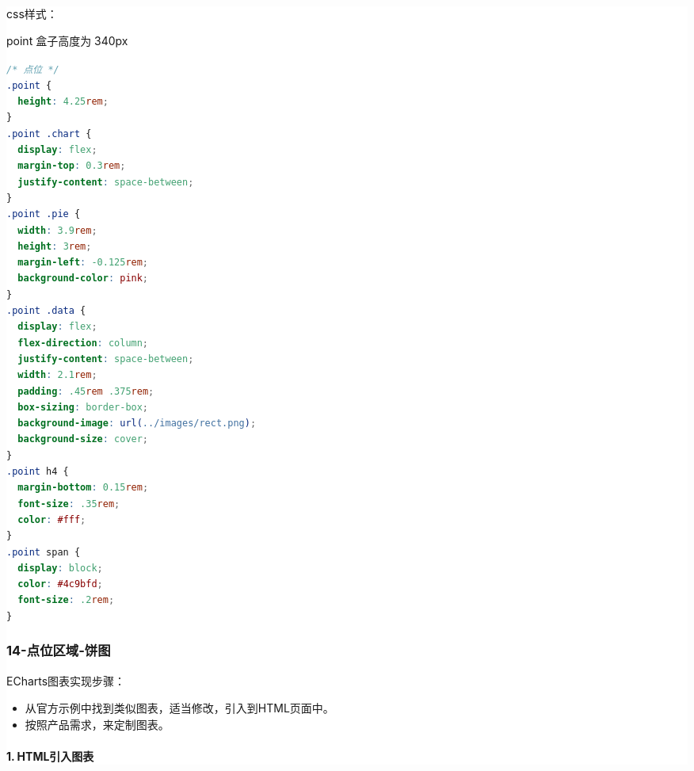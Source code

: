 css样式：

point 盒子高度为 340px



```css
/* 点位 */
.point {
  height: 4.25rem;
}
.point .chart {
  display: flex;
  margin-top: 0.3rem;
  justify-content: space-between;
}
.point .pie {
  width: 3.9rem;
  height: 3rem;
  margin-left: -0.125rem;
  background-color: pink;
}
.point .data {
  display: flex;
  flex-direction: column;
  justify-content: space-between;
  width: 2.1rem;
  padding: .45rem .375rem;
  box-sizing: border-box;
  background-image: url(../images/rect.png);
  background-size: cover;
}
.point h4 {
  margin-bottom: 0.15rem;
  font-size: .35rem;
  color: #fff;
}
.point span {
  display: block;
  color: #4c9bfd;
  font-size: .2rem;
}
```



### 14-点位区域-饼图

ECharts图表实现步骤：

- 从官方示例中找到类似图表，适当修改，引入到HTML页面中。
- 按照产品需求，来定制图表。

#### 1. HTML引入图表
